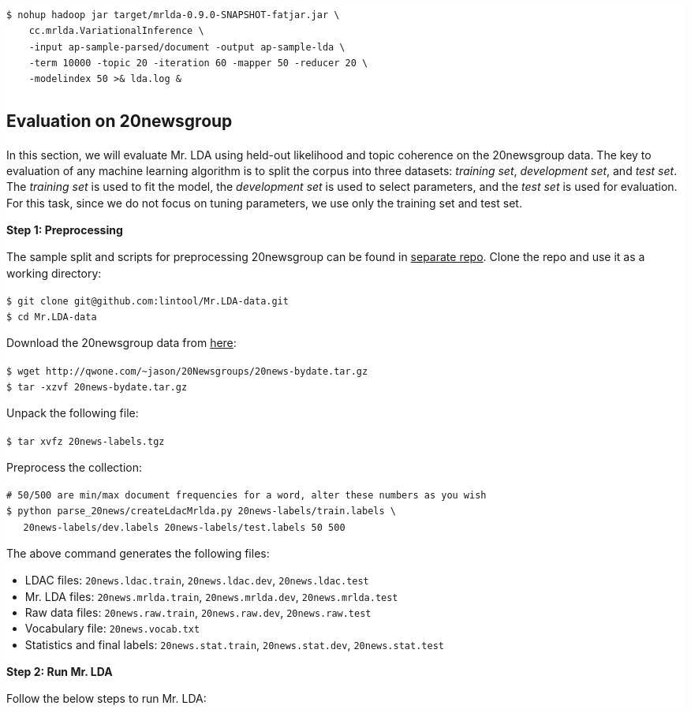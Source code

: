 ```
$ nohup hadoop jar target/mrlda-0.9.0-SNAPSHOT-fatjar.jar \
    cc.mrlda.VariationalInference \
    -input ap-sample-parsed/document -output ap-sample-lda \
    -term 10000 -topic 20 -iteration 60 -mapper 50 -reducer 20 \
    -modelindex 50 >& lda.log &
```

Evaluation on 20newsgroup
-------------------------

In this section, we will evaluate Mr. LDA using held-out likelihood and topic coherence on the 20newsgroup data.
The key to evaluation of any machine learning algorithm is to split the corpus into three datasets: *training set*, *development set*, and *test set*. The *training set* is used to fit the model, the *development set* is used to select parameters, and the *test set* is used for evaluation. For this task, since we do not focus on tuning parameters, we use only the training set and test set.

**Step 1: Preprocessing**

The sample split and scripts for preprocessing 20newsgroup can be found in [separate repo](https://github.com/lintool/Mr.LDA-data). Clone the repo and use it as a working directory:

```
$ git clone git@github.com:lintool/Mr.LDA-data.git
$ cd Mr.LDA-data
```

Download the 20newsgroup data from [here](http://qwone.com/~jason/20Newsgroups/):

```
$ wget http://qwone.com/~jason/20Newsgroups/20news-bydate.tar.gz
$ tar -xzvf 20news-bydate.tar.gz
```

Unpack the following file:

```
$ tar xvfz 20news-labels.tgz
```

Preprocess the collection:

```
# 50/500 are min/max document frequencies for a word, alter these numbers as you wish
$ python parse_20news/createLdacMrlda.py 20news-labels/train.labels \
   20news-labels/dev.labels 20news-labels/test.labels 50 500
```

The above command generates the following files:
 
+ LDAC files: `20news.ldac.train`, `20news.ldac.dev`, `20news.ldac.test`
+ Mr. LDA files: `20news.mrlda.train`, `20news.mrlda.dev`, `20news.mrlda.test`
+ Raw data files: `20news.raw.train`, `20news.raw.dev`, `20news.raw.test`
+ Vocabulary file: `20news.vocab.txt`
+ Statistics and final labels: `20news.stat.train`, `20news.stat.dev`, `20news.stat.test`

**Step 2: Run Mr. LDA**

Follow the below steps to run Mr. LDA:
